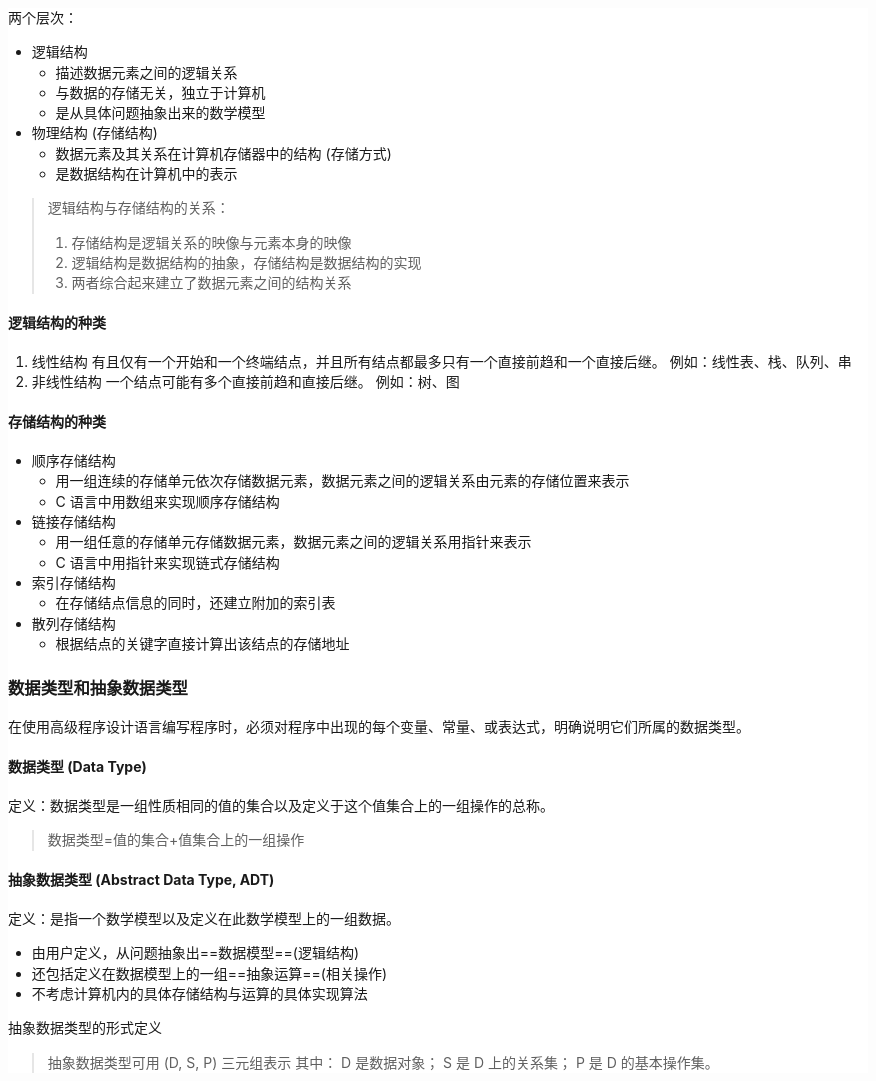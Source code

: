 两个层次：
+ 逻辑结构
	+ 描述数据元素之间的逻辑关系
	+ 与数据的存储无关，独立于计算机
	+ 是从具体问题抽象出来的数学模型
+ 物理结构 (存储结构)
	+ 数据元素及其关系在计算机存储器中的结构 (存储方式)
	+ 是数据结构在计算机中的表示

> 逻辑结构与存储结构的关系：
> 1. 存储结构是逻辑关系的映像与元素本身的映像
> 2. 逻辑结构是数据结构的抽象，存储结构是数据结构的实现
> 3. 两者综合起来建立了数据元素之间的结构关系

#### 逻辑结构的种类
1. 线性结构
有且仅有一个开始和一个终端结点，并且所有结点都最多只有一个直接前趋和一个直接后继。
例如：线性表、栈、队列、串
2. 非线性结构
一个结点可能有多个直接前趋和直接后继。
例如：树、图
#### 存储结构的种类
+ 顺序存储结构
	+ 用一组连续的存储单元依次存储数据元素，数据元素之间的逻辑关系由元素的存储位置来表示
	+ C 语言中用数组来实现顺序存储结构
+ 链接存储结构
	+ 用一组任意的存储单元存储数据元素，数据元素之间的逻辑关系用指针来表示
	+ C 语言中用指针来实现链式存储结构
+ 索引存储结构
	+ 在存储结点信息的同时，还建立附加的索引表
+ 散列存储结构
	+ 根据结点的关键字直接计算出该结点的存储地址
### 数据类型和抽象数据类型

在使用高级程序设计语言编写程序时，必须对程序中出现的每个变量、常量、或表达式，明确说明它们所属的数据类型。

#### 数据类型 (Data Type)
定义：数据类型是一组性质相同的值的集合以及定义于这个值集合上的一组操作的总称。
>数据类型=值的集合+值集合上的一组操作
#### 抽象数据类型 (Abstract Data Type, ADT)

定义：是指一个数学模型以及定义在此数学模型上的一组数据。
+ 由用户定义，从问题抽象出==数据模型==(逻辑结构)
+ 还包括定义在数据模型上的一组==抽象运算==(相关操作)
+ 不考虑计算机内的具体存储结构与运算的具体实现算法

抽象数据类型的形式定义

>抽象数据类型可用 (D, S, P) 三元组表示
其中：
D 是数据对象；
S 是 D 上的关系集；
P 是 D 的基本操作集。
